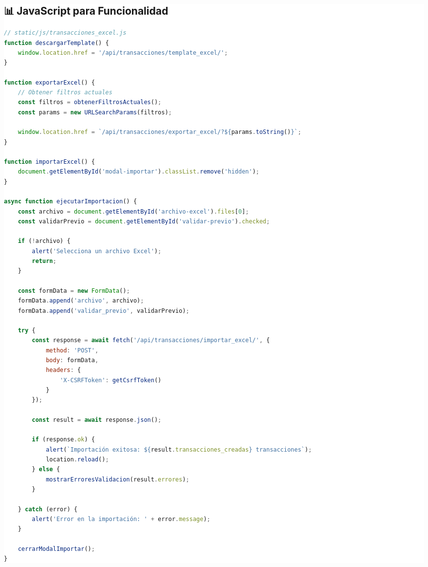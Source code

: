 ## 📊 JavaScript para Funcionalidad

```javascript
// static/js/transacciones_excel.js
function descargarTemplate() {
    window.location.href = '/api/transacciones/template_excel/';
}

function exportarExcel() {
    // Obtener filtros actuales
    const filtros = obtenerFiltrosActuales();
    const params = new URLSearchParams(filtros);
    
    window.location.href = `/api/transacciones/exportar_excel/?${params.toString()}`;
}

function importarExcel() {
    document.getElementById('modal-importar').classList.remove('hidden');
}

async function ejecutarImportacion() {
    const archivo = document.getElementById('archivo-excel').files[0];
    const validarPrevio = document.getElementById('validar-previo').checked;
    
    if (!archivo) {
        alert('Selecciona un archivo Excel');
        return;
    }
    
    const formData = new FormData();
    formData.append('archivo', archivo);
    formData.append('validar_previo', validarPrevio);
    
    try {
        const response = await fetch('/api/transacciones/importar_excel/', {
            method: 'POST',
            body: formData,
            headers: {
                'X-CSRFToken': getCsrfToken()
            }
        });
        
        const result = await response.json();
        
        if (response.ok) {
            alert(`Importación exitosa: ${result.transacciones_creadas} transacciones`);
            location.reload();
        } else {
            mostrarErroresValidacion(result.errores);
        }
        
    } catch (error) {
        alert('Error en la importación: ' + error.message);
    }
    
    cerrarModalImportar();
}
```
